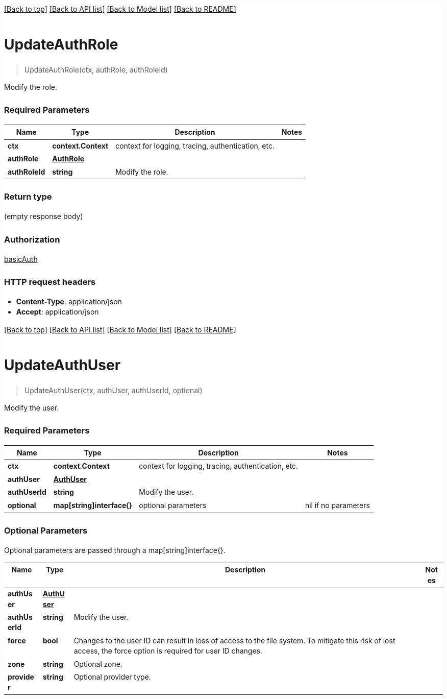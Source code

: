 [[Back to top]](#) [[Back to API list]](../README.md#documentation-for-api-endpoints) [[Back to Model list]](../README.md#documentation-for-models) [[Back to README]](../README.md)

# **UpdateAuthRole**
> UpdateAuthRole(ctx, authRole, authRoleId)


Modify the role.

### Required Parameters

Name | Type | Description  | Notes
------------- | ------------- | ------------- | -------------
 **ctx** | **context.Context** | context for logging, tracing, authentication, etc.
  **authRole** | [**AuthRole**](AuthRole.md)|  | 
  **authRoleId** | **string**| Modify the role. | 

### Return type

 (empty response body)

### Authorization

[basicAuth](../README.md#basicAuth)

### HTTP request headers

 - **Content-Type**: application/json
 - **Accept**: application/json

[[Back to top]](#) [[Back to API list]](../README.md#documentation-for-api-endpoints) [[Back to Model list]](../README.md#documentation-for-models) [[Back to README]](../README.md)

# **UpdateAuthUser**
> UpdateAuthUser(ctx, authUser, authUserId, optional)


Modify the user.

### Required Parameters

Name | Type | Description  | Notes
------------- | ------------- | ------------- | -------------
 **ctx** | **context.Context** | context for logging, tracing, authentication, etc.
  **authUser** | [**AuthUser**](AuthUser.md)|  | 
  **authUserId** | **string**| Modify the user. | 
 **optional** | **map[string]interface{}** | optional parameters | nil if no parameters

### Optional Parameters
Optional parameters are passed through a map[string]interface{}.

Name | Type | Description  | Notes
------------- | ------------- | ------------- | -------------
 **authUser** | [**AuthUser**](AuthUser.md)|  | 
 **authUserId** | **string**| Modify the user. | 
 **force** | **bool**| Changes to the user ID can result in loss of access to the file system. To mitigate this risk of lost access, the force option is required for user ID changes. | 
 **zone** | **string**| Optional zone. | 
 **provider** | **string**| Optional provider type. | 
